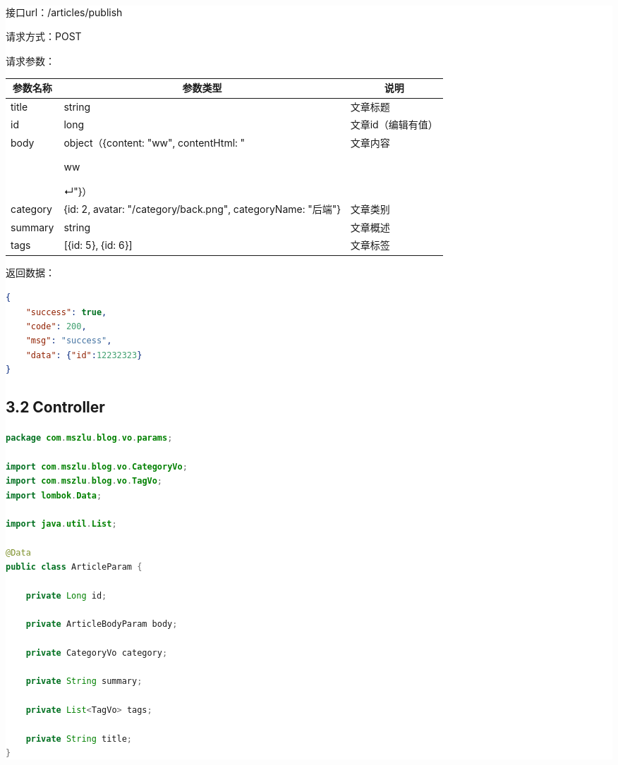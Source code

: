 接口url：/articles/publish

请求方式：POST

请求参数：

| 参数名称 | 参数类型                                                    | 说明               |
| -------- | ----------------------------------------------------------- | ------------------ |
| title    | string                                                      | 文章标题           |
| id       | long                                                        | 文章id（编辑有值） |
| body     | object（{content: "ww", contentHtml: "<p>ww</p>↵"}）        | 文章内容           |
| category | {id: 2, avatar: "/category/back.png", categoryName: "后端"} | 文章类别           |
| summary  | string                                                      | 文章概述           |
| tags     | [{id: 5}, {id: 6}]                                          | 文章标签           |

返回数据：

~~~json
{
    "success": true,
    "code": 200,
    "msg": "success",
    "data": {"id":12232323}
}
~~~



## 3.2 Controller

~~~java
package com.mszlu.blog.vo.params;

import com.mszlu.blog.vo.CategoryVo;
import com.mszlu.blog.vo.TagVo;
import lombok.Data;

import java.util.List;

@Data
public class ArticleParam {

    private Long id;

    private ArticleBodyParam body;

    private CategoryVo category;

    private String summary;

    private List<TagVo> tags;

    private String title;
}

~~~
